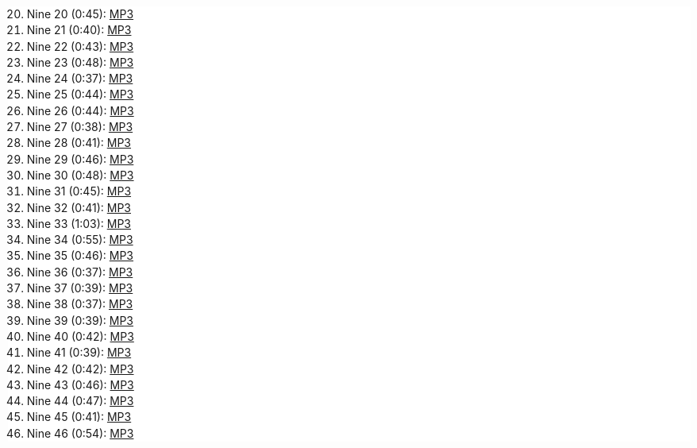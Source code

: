 20. Nine 20 (0:45): [MP3](https://media.sas.upenn.edu/pennsound/authors/Tardos/10-4-10/Tardos-Anne_20_Nine-20_Reading-at-KGB-Bar,%204-Oct-2010.mp3)
21. Nine 21 (0:40): [MP3](https://media.sas.upenn.edu/pennsound/authors/Tardos/10-4-10/Tardos-Anne_21_Nine-21_Reading-at-KGB-Bar,%204-Oct-2010.mp3)
22. Nine 22 (0:43): [MP3](https://media.sas.upenn.edu/pennsound/authors/Tardos/10-4-10/Tardos-Anne_22_Nine-22_Reading-at-KGB-Bar,%204-Oct-2010.mp3)
23. Nine 23 (0:48): [MP3](https://media.sas.upenn.edu/pennsound/authors/Tardos/10-4-10/Tardos-Anne_23_Nine-23_Reading-at-KGB-Bar,%204-Oct-2010.mp3)
24. Nine 24 (0:37): [MP3](https://media.sas.upenn.edu/pennsound/authors/Tardos/10-4-10/Tardos-Anne_24_Nine-24_Reading-at-KGB-Bar,%204-Oct-2010.mp3)
25. Nine 25 (0:44): [MP3](https://media.sas.upenn.edu/pennsound/authors/Tardos/10-4-10/Tardos-Anne_25_Nine-25_Reading-at-KGB-Bar,%204-Oct-2010.mp3)
26. Nine 26 (0:44): [MP3](https://media.sas.upenn.edu/pennsound/authors/Tardos/10-4-10/Tardos-Anne_26_Nine-26_Reading-at-KGB-Bar,%204-Oct-2010.mp3)
27. Nine 27 (0:38): [MP3](https://media.sas.upenn.edu/pennsound/authors/Tardos/10-4-10/Tardos-Anne_27_Nine-27_Reading-at-KGB-Bar,%204-Oct-2010.mp3)
28. Nine 28 (0:41): [MP3](https://media.sas.upenn.edu/pennsound/authors/Tardos/10-4-10/Tardos-Anne_28_Nine-28_Reading-at-KGB-Bar,%204-Oct-2010.mp3)
29. Nine 29 (0:46): [MP3](https://media.sas.upenn.edu/pennsound/authors/Tardos/10-4-10/Tardos-Anne_29_Nine-29_Reading-at-KGB-Bar,%204-Oct-2010.mp3)
30. Nine 30 (0:48): [MP3](https://media.sas.upenn.edu/pennsound/authors/Tardos/10-4-10/Tardos-Anne_30_Nine-30_Reading-at-KGB-Bar,%204-Oct-2010.mp3)
31. Nine 31 (0:45): [MP3](https://media.sas.upenn.edu/pennsound/authors/Tardos/10-4-10/Tardos-Anne_31_Nine-31_Reading-at-KGB-Bar,%204-Oct-2010.mp3)
32. Nine 32 (0:41): [MP3](https://media.sas.upenn.edu/pennsound/authors/Tardos/10-4-10/Tardos-Anne_32_Nine-32_Reading-at-KGB-Bar,%204-Oct-2010.mp3)
33. Nine 33 (1:03): [MP3](https://media.sas.upenn.edu/pennsound/authors/Tardos/10-4-10/Tardos-Anne_33_Nine-33_Reading-at-KGB-Bar,%204-Oct-2010.mp3)
34. Nine 34 (0:55): [MP3](https://media.sas.upenn.edu/pennsound/authors/Tardos/10-4-10/Tardos-Anne_34_Nine-34_Reading-at-KGB-Bar,%204-Oct-2010.mp3)
35. Nine 35 (0:46): [MP3](https://media.sas.upenn.edu/pennsound/authors/Tardos/10-4-10/Tardos-Anne_35_Nine-35_Reading-at-KGB-Bar,%204-Oct-2010.mp3)
36. Nine 36 (0:37): [MP3](https://media.sas.upenn.edu/pennsound/authors/Tardos/10-4-10/Tardos-Anne_36_Nine-36_Reading-at-KGB-Bar,%204-Oct-2010.mp3)
37. Nine 37 (0:39): [MP3](https://media.sas.upenn.edu/pennsound/authors/Tardos/10-4-10/Tardos-Anne_37_Nine-37_Reading-at-KGB-Bar,%204-Oct-2010.mp3)
38. Nine 38 (0:37): [MP3](https://media.sas.upenn.edu/pennsound/authors/Tardos/10-4-10/Tardos-Anne_38_Nine-38_Reading-at-KGB-Bar,%204-Oct-2010.mp3)
39. Nine 39 (0:39): [MP3](https://media.sas.upenn.edu/pennsound/authors/Tardos/10-4-10/Tardos-Anne_39_Nine-39_Reading-at-KGB-Bar,%204-Oct-2010.mp3)
40. Nine 40 (0:42): [MP3](https://media.sas.upenn.edu/pennsound/authors/Tardos/10-4-10/Tardos-Anne_40_Nine-40_Reading-at-KGB-Bar,%204-Oct-2010.mp3)
41. Nine 41 (0:39): [MP3](https://media.sas.upenn.edu/pennsound/authors/Tardos/10-4-10/Tardos-Anne_41_Nine-41_Reading-at-KGB-Bar,%204-Oct-2010.mp3)
42. Nine 42 (0:42): [MP3](https://media.sas.upenn.edu/pennsound/authors/Tardos/10-4-10/Tardos-Anne_42_Nine-42_Reading-at-KGB-Bar,%204-Oct-2010.mp3)
43. Nine 43 (0:46): [MP3](https://media.sas.upenn.edu/pennsound/authors/Tardos/10-4-10/Tardos-Anne_43_Nine-43_Reading-at-KGB-Bar,%204-Oct-2010.mp3)
44. Nine 44 (0:47): [MP3](https://media.sas.upenn.edu/pennsound/authors/Tardos/10-4-10/Tardos-Anne_44_Nine-44_Reading-at-KGB-Bar,%204-Oct-2010.mp3)
45. Nine 45 (0:41): [MP3](https://media.sas.upenn.edu/pennsound/authors/Tardos/10-4-10/Tardos-Anne_45_Nine-45_Reading-at-KGB-Bar,%204-Oct-2010.mp3)
46. Nine 46 (0:54): [MP3](https://media.sas.upenn.edu/pennsound/authors/Tardos/10-4-10/Tardos-Anne_46_Nine-46_Reading-at-KGB-Bar,%204-Oct-2010.mp3)
